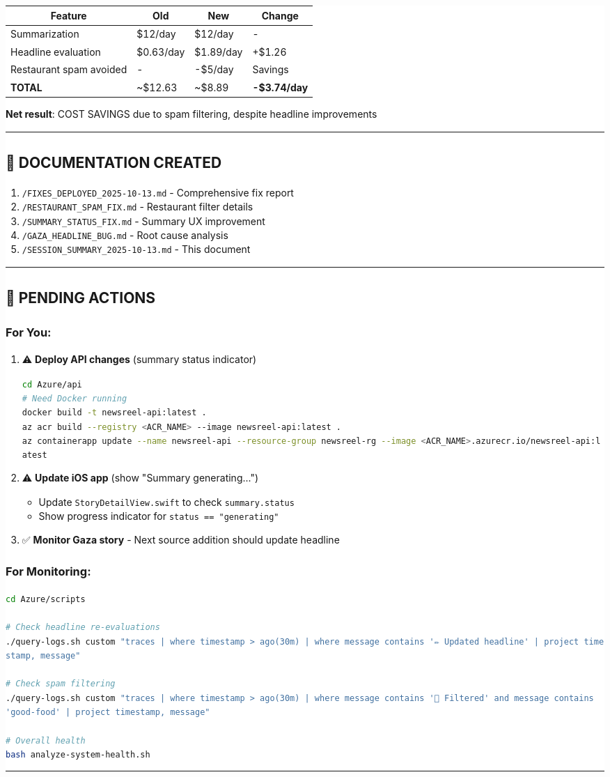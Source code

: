 | Feature | Old | New | Change |
|---------|-----|-----|--------|
| Summarization | $12/day | $12/day | - |
| Headline evaluation | $0.63/day | $1.89/day | +$1.26 |
| Restaurant spam avoided | - | -$5/day | Savings |
| **TOTAL** | ~$12.63 | ~$8.89 | **-$3.74/day** |

**Net result**: COST SAVINGS due to spam filtering, despite headline improvements

---

## 📁 DOCUMENTATION CREATED

1. `/FIXES_DEPLOYED_2025-10-13.md` - Comprehensive fix report
2. `/RESTAURANT_SPAM_FIX.md` - Restaurant filter details
3. `/SUMMARY_STATUS_FIX.md` - Summary UX improvement
4. `/GAZA_HEADLINE_BUG.md` - Root cause analysis
5. `/SESSION_SUMMARY_2025-10-13.md` - This document

---

## 🔄 PENDING ACTIONS

### **For You**:

1. ⚠️ **Deploy API changes** (summary status indicator)
   ```bash
   cd Azure/api
   # Need Docker running
   docker build -t newsreel-api:latest .
   az acr build --registry <ACR_NAME> --image newsreel-api:latest .
   az containerapp update --name newsreel-api --resource-group newsreel-rg --image <ACR_NAME>.azurecr.io/newsreel-api:latest
   ```

2. ⚠️ **Update iOS app** (show "Summary generating...")
   - Update `StoryDetailView.swift` to check `summary.status`
   - Show progress indicator for `status == "generating"`

3. ✅ **Monitor Gaza story** - Next source addition should update headline

### **For Monitoring**:

```bash
cd Azure/scripts

# Check headline re-evaluations
./query-logs.sh custom "traces | where timestamp > ago(30m) | where message contains '✏️ Updated headline' | project timestamp, message"

# Check spam filtering
./query-logs.sh custom "traces | where timestamp > ago(30m) | where message contains '🚫 Filtered' and message contains 'good-food' | project timestamp, message"

# Overall health
bash analyze-system-health.sh
```

---